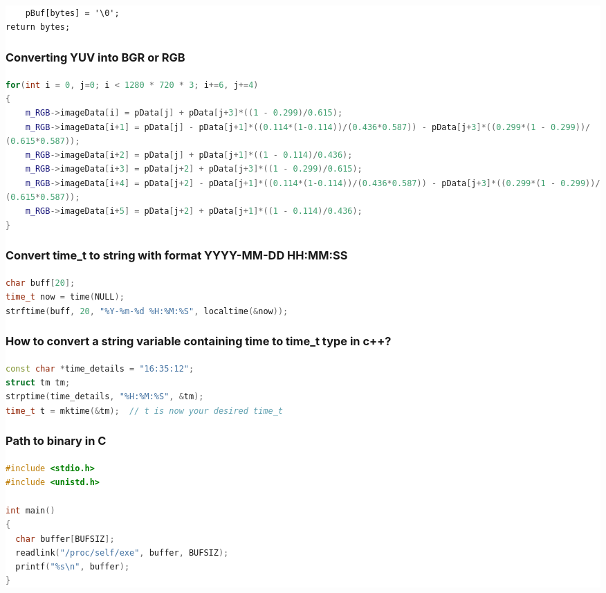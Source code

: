 ```
	pBuf[bytes] = '\0';
return bytes;
```



### Converting YUV into BGR or RGB

```C++
for(int i = 0, j=0; i < 1280 * 720 * 3; i+=6, j+=4)
{
    m_RGB->imageData[i] = pData[j] + pData[j+3]*((1 - 0.299)/0.615);
    m_RGB->imageData[i+1] = pData[j] - pData[j+1]*((0.114*(1-0.114))/(0.436*0.587)) - pData[j+3]*((0.299*(1 - 0.299))/(0.615*0.587));
    m_RGB->imageData[i+2] = pData[j] + pData[j+1]*((1 - 0.114)/0.436);
    m_RGB->imageData[i+3] = pData[j+2] + pData[j+3]*((1 - 0.299)/0.615);
    m_RGB->imageData[i+4] = pData[j+2] - pData[j+1]*((0.114*(1-0.114))/(0.436*0.587)) - pData[j+3]*((0.299*(1 - 0.299))/(0.615*0.587));
    m_RGB->imageData[i+5] = pData[j+2] + pData[j+1]*((1 - 0.114)/0.436);
}
```

### Convert time_t to string with format YYYY-MM-DD HH:MM:SS

```C++
char buff[20];
time_t now = time(NULL);
strftime(buff, 20, "%Y-%m-%d %H:%M:%S", localtime(&now));
```


### How to convert a string variable containing time to time_t type in c++?

```C++
const char *time_details = "16:35:12";
struct tm tm;
strptime(time_details, "%H:%M:%S", &tm);
time_t t = mktime(&tm);  // t is now your desired time_t
```

### Path to binary in C

```C++
#include <stdio.h>
#include <unistd.h>

int main()
{
  char buffer[BUFSIZ];
  readlink("/proc/self/exe", buffer, BUFSIZ);
  printf("%s\n", buffer);
}
```
